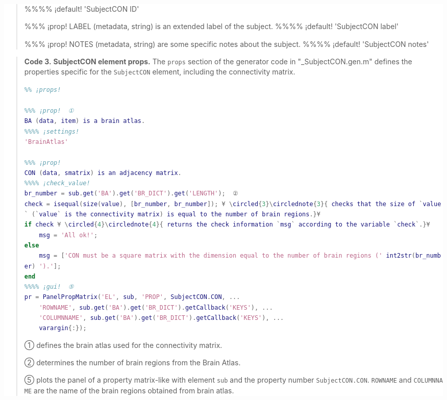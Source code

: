 > %%%% ¡default!
> 'SubjectCON ID'
> 
> %%% ¡prop!
> LABEL (metadata, string) is an extended label of the subject.
> %%%% ¡default!
> 'SubjectCON label'
> 
> %%% ¡prop!
> NOTES (metadata, string) are some specific notes about the subject.
> %%%% ¡default!
> 'SubjectCON notes'
> ````
> 


> **Code 3.** **SubjectCON element props.**
> 		The `props` section of the generator code in "_SubjectCON.gen.m" defines the properties specific for the `SubjectCON` element, including the connectivity matrix.
> ````matlab
> %% ¡props!
> 
> %%% ¡prop!  ①
> BA (data, item) is a brain atlas.
> %%%% ¡settings!
> 'BrainAtlas'
> 
> %%% ¡prop! 
> CON (data, smatrix) is an adjacency matrix.
> %%%% ¡check_value!
> br_number = sub.get('BA').get('BR_DICT').get('LENGTH');  ②
> check = isequal(size(value), [br_number, br_number]); ¥ \circled{3}\circlednote{3}{ checks that the size of `value` (`value` is the connectivity matrix) is equal to the number of brain regions.}¥
> if check ¥ \circled{4}\circlednote{4}{ returns the check information `msg` according to the variable `check`.}¥
>     msg = 'All ok!';
> else   
>     msg = ['CON must be a square matrix with the dimension equal to the number of brain regions (' int2str(br_number) ').'];
> end
> %%%% ¡gui!  ⑤
> pr = PanelPropMatrix('EL', sub, 'PROP', SubjectCON.CON, ...
>     'ROWNAME', sub.get('BA').get('BR_DICT').getCallback('KEYS'), ...
>     'COLUMNNAME', sub.get('BA').get('BR_DICT').getCallback('KEYS'), ...
>     varargin{:});
> ````
> 
> ① defines the brain atlas used for the connectivity matrix.
> 
> ② determines the number of brain regions from the Brain Atlas.
> 
> ⑤ plots the panel of a property matrix-like with element `sub` and the property number `SubjectCON.CON`. `ROWNAME` and `COLUMNNAME` are the name of the brain regions obtained from brain atlas.
> 

